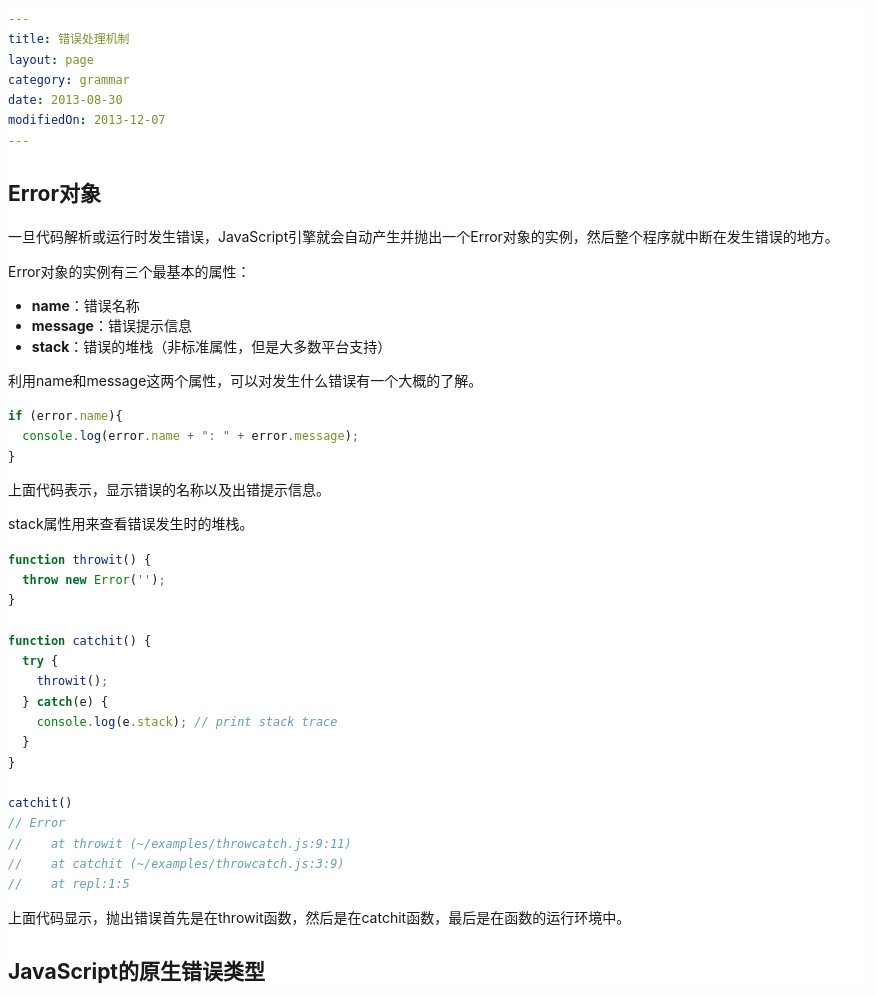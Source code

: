 ```yaml
---
title: 错误处理机制
layout: page
category: grammar
date: 2013-08-30
modifiedOn: 2013-12-07
---
```


## Error对象

一旦代码解析或运行时发生错误，JavaScript引擎就会自动产生并抛出一个Error对象的实例，然后整个程序就中断在发生错误的地方。

Error对象的实例有三个最基本的属性：

- **name**：错误名称
- **message**：错误提示信息
- **stack**：错误的堆栈（非标准属性，但是大多数平台支持）

利用name和message这两个属性，可以对发生什么错误有一个大概的了解。

```javascript
if (error.name){
  console.log(error.name + ": " + error.message);
}
```

上面代码表示，显示错误的名称以及出错提示信息。

stack属性用来查看错误发生时的堆栈。

```javascript
function throwit() {
  throw new Error('');
}

function catchit() {
  try {
    throwit();
  } catch(e) {
    console.log(e.stack); // print stack trace
  }
}

catchit()
// Error
//    at throwit (~/examples/throwcatch.js:9:11)
//    at catchit (~/examples/throwcatch.js:3:9)
//    at repl:1:5
```

上面代码显示，抛出错误首先是在throwit函数，然后是在catchit函数，最后是在函数的运行环境中。

## JavaScript的原生错误类型
